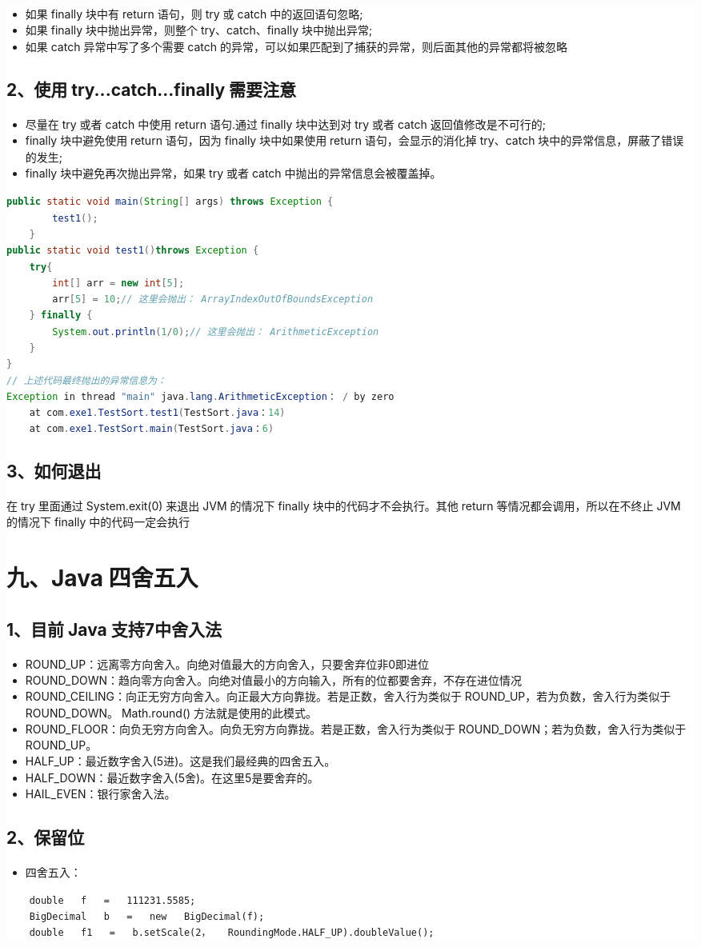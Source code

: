 - 如果 finally 块中有 return 语句，则 try 或 catch 中的返回语句忽略;
- 如果 finally 块中抛出异常，则整个 try、catch、finally 块中抛出异常;
- 如果 catch 异常中写了多个需要 catch 的异常，可以如果匹配到了捕获的异常，则后面其他的异常都将被忽略

## 2、使用 try...catch...finally 需要注意
- 尽量在 try 或者 catch 中使用 return 语句.通过 finally 块中达到对 try 或者 catch 返回值修改是不可行的;
- finally 块中避免使用 return 语句，因为 finally 块中如果使用 return 语句，会显示的消化掉 try、catch 块中的异常信息，屏蔽了错误的发生;
- finally 块中避免再次抛出异常，如果 try 或者 catch 中抛出的异常信息会被覆盖掉。
```java
public static void main(String[] args) throws Exception {
		test1();
	}
public static void test1()throws Exception {
	try{
		int[] arr = new int[5];
		arr[5] = 10;// 这里会抛出： ArrayIndexOutOfBoundsException
	} finally {
		System.out.println(1/0);// 这里会抛出： ArithmeticException
	}
}
// 上述代码最终抛出的异常信息为：
Exception in thread "main" java.lang.ArithmeticException： / by zero
	at com.exe1.TestSort.test1(TestSort.java：14)
	at com.exe1.TestSort.main(TestSort.java：6)
```
## 3、如何退出

在 try 里面通过 System.exit(0) 来退出 JVM 的情况下 finally 块中的代码才不会执行。其他 return 等情况都会调用，所以在不终止 JVM 的情况下 finally 中的代码一定会执行

# 九、Java 四舍五入

## 1、目前 Java 支持7中舍入法

- ROUND_UP：远离零方向舍入。向绝对值最大的方向舍入，只要舍弃位非0即进位
- ROUND_DOWN：趋向零方向舍入。向绝对值最小的方向输入，所有的位都要舍弃，不存在进位情况
- ROUND_CEILING：向正无穷方向舍入。向正最大方向靠拢。若是正数，舍入行为类似于 ROUND_UP，若为负数，舍入行为类似于 ROUND_DOWN。 Math.round() 方法就是使用的此模式。
- ROUND_FLOOR：向负无穷方向舍入。向负无穷方向靠拢。若是正数，舍入行为类似于 ROUND_DOWN；若为负数，舍入行为类似于 ROUND_UP。
- HALF_UP：最近数字舍入(5进)。这是我们最经典的四舍五入。
- HALF_DOWN：最近数字舍入(5舍)。在这里5是要舍弃的。
- HAIL_EVEN：银行家舍入法。

## 2、保留位

- 四舍五入：

```
	double   f   =   111231.5585;
	BigDecimal   b   =   new   BigDecimal(f);
	double   f1   =   b.setScale(2，   RoundingMode.HALF_UP).doubleValue();
```
